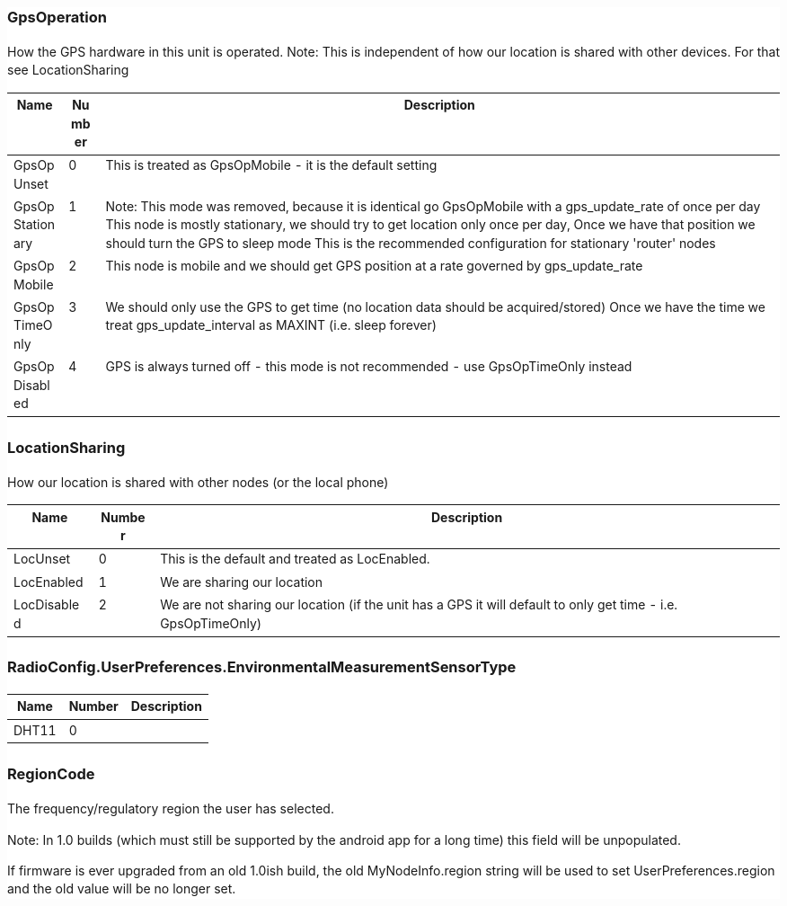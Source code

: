 ### GpsOperation
How the GPS hardware in this unit is operated.
Note: This is independent of how our location is shared with other devices.  For that see LocationSharing

| Name | Number | Description |
| ---- | ------ | ----------- |
| GpsOpUnset | 0 | This is treated as GpsOpMobile - it is the default setting |
| GpsOpStationary | 1 | Note: This mode was removed, because it is identical go GpsOpMobile with a gps_update_rate of once per day This node is mostly stationary, we should try to get location only once per day, Once we have that position we should turn the GPS to sleep mode This is the recommended configuration for stationary &#39;router&#39; nodes |
| GpsOpMobile | 2 | This node is mobile and we should get GPS position at a rate governed by gps_update_rate |
| GpsOpTimeOnly | 3 | We should only use the GPS to get time (no location data should be acquired/stored) Once we have the time we treat gps_update_interval as MAXINT (i.e. sleep forever) |
| GpsOpDisabled | 4 | GPS is always turned off - this mode is not recommended - use GpsOpTimeOnly instead |



<a name=".LocationSharing"></a>

### LocationSharing
How our location is shared with other nodes (or the local phone)

| Name | Number | Description |
| ---- | ------ | ----------- |
| LocUnset | 0 | This is the default and treated as LocEnabled. |
| LocEnabled | 1 | We are sharing our location |
| LocDisabled | 2 | We are not sharing our location (if the unit has a GPS it will default to only get time - i.e. GpsOpTimeOnly) |



<a name=".RadioConfig.UserPreferences.EnvironmentalMeasurementSensorType"></a>

### RadioConfig.UserPreferences.EnvironmentalMeasurementSensorType


| Name | Number | Description |
| ---- | ------ | ----------- |
| DHT11 | 0 |  |



<a name=".RegionCode"></a>

### RegionCode
The frequency/regulatory region the user has selected.

Note: In 1.0 builds (which must still be supported by the android app for a
long time) this field will be unpopulated.

If firmware is ever upgraded from an old 1.0ish build, the old
MyNodeInfo.region string will be used to set UserPreferences.region and the
old value will be no longer set.
